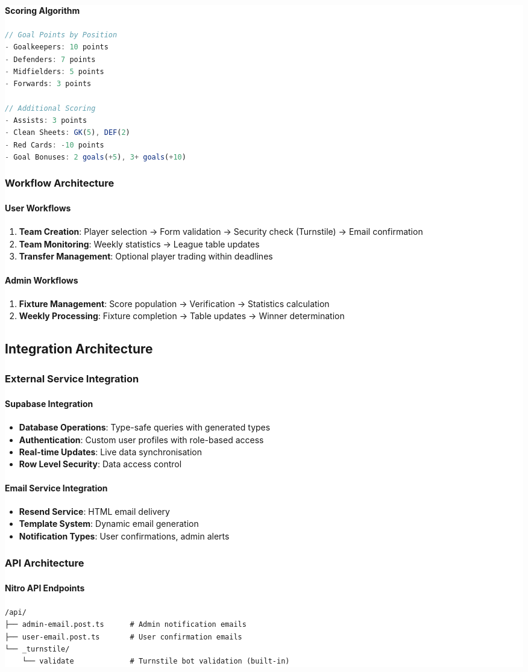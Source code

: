 #### Scoring Algorithm
```typescript
// Goal Points by Position
- Goalkeepers: 10 points
- Defenders: 7 points
- Midfielders: 5 points
- Forwards: 3 points

// Additional Scoring
- Assists: 3 points
- Clean Sheets: GK(5), DEF(2)
- Red Cards: -10 points
- Goal Bonuses: 2 goals(+5), 3+ goals(+10)
```

### Workflow Architecture

#### User Workflows
1. **Team Creation**: Player selection → Form validation → Security check (Turnstile) → Email confirmation
2. **Team Monitoring**: Weekly statistics → League table updates
3. **Transfer Management**: Optional player trading within deadlines

#### Admin Workflows
1. **Fixture Management**: Score population → Verification → Statistics calculation
2. **Weekly Processing**: Fixture completion → Table updates → Winner determination

## Integration Architecture

### External Service Integration

#### Supabase Integration
- **Database Operations**: Type-safe queries with generated types
- **Authentication**: Custom user profiles with role-based access
- **Real-time Updates**: Live data synchronisation
- **Row Level Security**: Data access control

#### Email Service Integration
- **Resend Service**: HTML email delivery
- **Template System**: Dynamic email generation
- **Notification Types**: User confirmations, admin alerts

### API Architecture

#### Nitro API Endpoints
```
/api/
├── admin-email.post.ts      # Admin notification emails
├── user-email.post.ts       # User confirmation emails
└── _turnstile/
    └── validate             # Turnstile bot validation (built-in)
```
